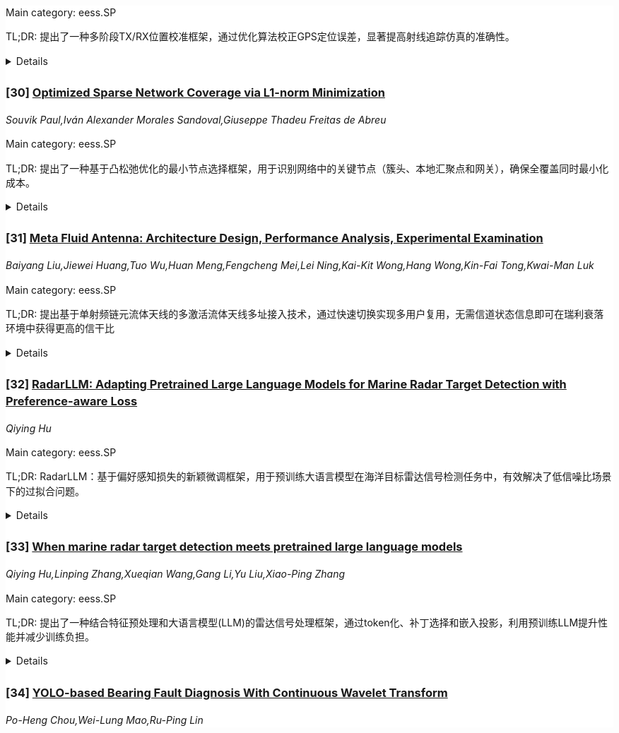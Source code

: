 Main category: eess.SP

TL;DR: 提出了一种多阶段TX/RX位置校准框架，通过优化算法校正GPS定位误差，显著提高射线追踪仿真的准确性。


<details><summary>Details</summary></details>


### [30] [Optimized Sparse Network Coverage via L1-norm Minimization](https://arxiv.org/abs/2509.11994)
*Souvik Paul,Iván Alexander Morales Sandoval,Giuseppe Thadeu Freitas de Abreu*

Main category: eess.SP

TL;DR: 提出了一种基于凸松弛优化的最小节点选择框架，用于识别网络中的关键节点（簇头、本地汇聚点和网关），确保全覆盖同时最小化成本。


<details><summary>Details</summary></details>


### [31] [Meta Fluid Antenna: Architecture Design, Performance Analysis, Experimental Examination](https://arxiv.org/abs/2509.12032)
*Baiyang Liu,Jiewei Huang,Tuo Wu,Huan Meng,Fengcheng Mei,Lei Ning,Kai-Kit Wong,Hang Wong,Kin-Fai Tong,Kwai-Man Luk*

Main category: eess.SP

TL;DR: 提出基于单射频链元流体天线的多激活流体天线多址接入技术，通过快速切换实现多用户复用，无需信道状态信息即可在瑞利衰落环境中获得更高的信干比


<details><summary>Details</summary></details>


### [32] [RadarLLM: Adapting Pretrained Large Language Models for Marine Radar Target Detection with Preference-aware Loss](https://arxiv.org/abs/2509.12089)
*Qiying Hu*

Main category: eess.SP

TL;DR: RadarLLM：基于偏好感知损失的新颖微调框架，用于预训练大语言模型在海洋目标雷达信号检测任务中，有效解决了低信噪比场景下的过拟合问题。


<details><summary>Details</summary></details>


### [33] [When marine radar target detection meets pretrained large language models](https://arxiv.org/abs/2509.12110)
*Qiying Hu,Linping Zhang,Xueqian Wang,Gang Li,Yu Liu,Xiao-Ping Zhang*

Main category: eess.SP

TL;DR: 提出了一种结合特征预处理和大语言模型(LLM)的雷达信号处理框架，通过token化、补丁选择和嵌入投影，利用预训练LLM提升性能并减少训练负担。


<details><summary>Details</summary></details>


### [34] [YOLO-based Bearing Fault Diagnosis With Continuous Wavelet Transform](https://arxiv.org/abs/2509.03070)
*Po-Heng Chou,Wei-Lung Mao,Ru-Ping Lin*
